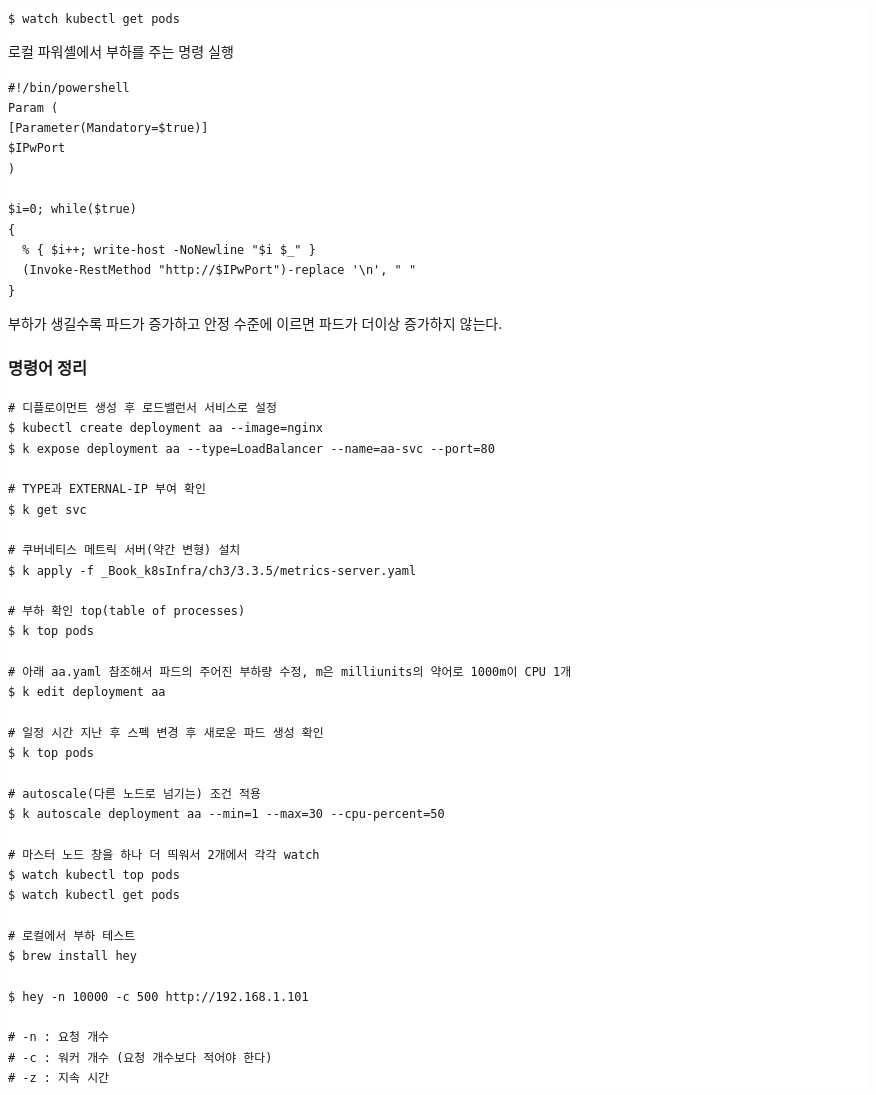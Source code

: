 ```shell
$ watch kubectl get pods
```

로컬 파워셸에서 부하를 주는 명령 실행
```shell
#!/bin/powershell  
Param (  
[Parameter(Mandatory=$true)]  
$IPwPort  
)  
  
$i=0; while($true)  
{  
  % { $i++; write-host -NoNewline "$i $_" }  
  (Invoke-RestMethod "http://$IPwPort")-replace '\n', " "  
}
```

부하가 생길수록 파드가 증가하고 안정 수준에 이르면 파드가 더이상 증가하지 않는다.

### 명령어 정리

```shell
# 디플로이먼트 생성 후 로드밸런서 서비스로 설정
$ kubectl create deployment aa --image=nginx
$ k expose deployment aa --type=LoadBalancer --name=aa-svc --port=80

# TYPE과 EXTERNAL-IP 부여 확인
$ k get svc

# 쿠버네티스 메트릭 서버(약간 변형) 설치
$ k apply -f _Book_k8sInfra/ch3/3.3.5/metrics-server.yaml

# 부하 확인 top(table of processes)
$ k top pods

# 아래 aa.yaml 참조해서 파드의 주어진 부하량 수정, m은 milliunits의 약어로 1000m이 CPU 1개 
$ k edit deployment aa

# 일정 시간 지난 후 스펙 변경 후 새로운 파드 생성 확인
$ k top pods

# autoscale(다른 노드로 넘기는) 조건 적용
$ k autoscale deployment aa --min=1 --max=30 --cpu-percent=50

# 마스터 노드 창을 하나 더 띄워서 2개에서 각각 watch
$ watch kubectl top pods
$ watch kubectl get pods

# 로컬에서 부하 테스트
$ brew install hey

$ hey -n 10000 -c 500 http://192.168.1.101

# -n : 요청 개수
# -c : 워커 개수 (요청 개수보다 적어야 한다)
# -z : 지속 시간
```
